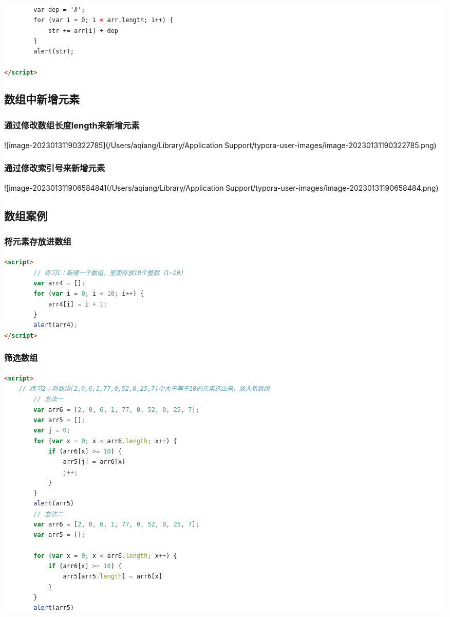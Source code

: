 ```html
        var dep = '#';
        for (var i = 0; i < arr.length; i++) {
            str += arr[i] + dep
        }
        alert(str);
    
</script>
```



## 数组中新增元素

### 通过修改数组长度length来新增元素

![image-20230131190322785](/Users/aqiang/Library/Application Support/typora-user-images/image-20230131190322785.png)

### 通过修改索引号来新增元素

![image-20230131190658484](/Users/aqiang/Library/Application Support/typora-user-images/image-20230131190658484.png)

## 数组案例

### 将元素存放进数组

```html
<script>
        // 练习1：新建一个数组，里面存放10个整数（1~10）
        var arr4 = [];
        for (var i = 0; i < 10; i++) {
            arr4[i] = i + 1;
        }
        alert(arr4);
</script>
```



### 筛选数组

```html
<script>
    // 练习2；将数组[2,0,6,1,77,0,52,0,25,7]中大于等于10的元素选出来，放入新数组
        // 方法一
        var arr6 = [2, 0, 6, 1, 77, 0, 52, 0, 25, 7];
        var arr5 = [];
        var j = 0;
        for (var x = 0; x < arr6.length; x++) {
            if (arr6[x] >= 10) {
                arr5[j] = arr6[x]
                j++;
            }
        }
        alert(arr5)
        // 方法二
        var arr6 = [2, 0, 6, 1, 77, 0, 52, 0, 25, 7];
        var arr5 = [];

        for (var x = 0; x < arr6.length; x++) {
            if (arr6[x] >= 10) {
                arr5[arr5.length] = arr6[x]
            }
        }
        alert(arr5)
```